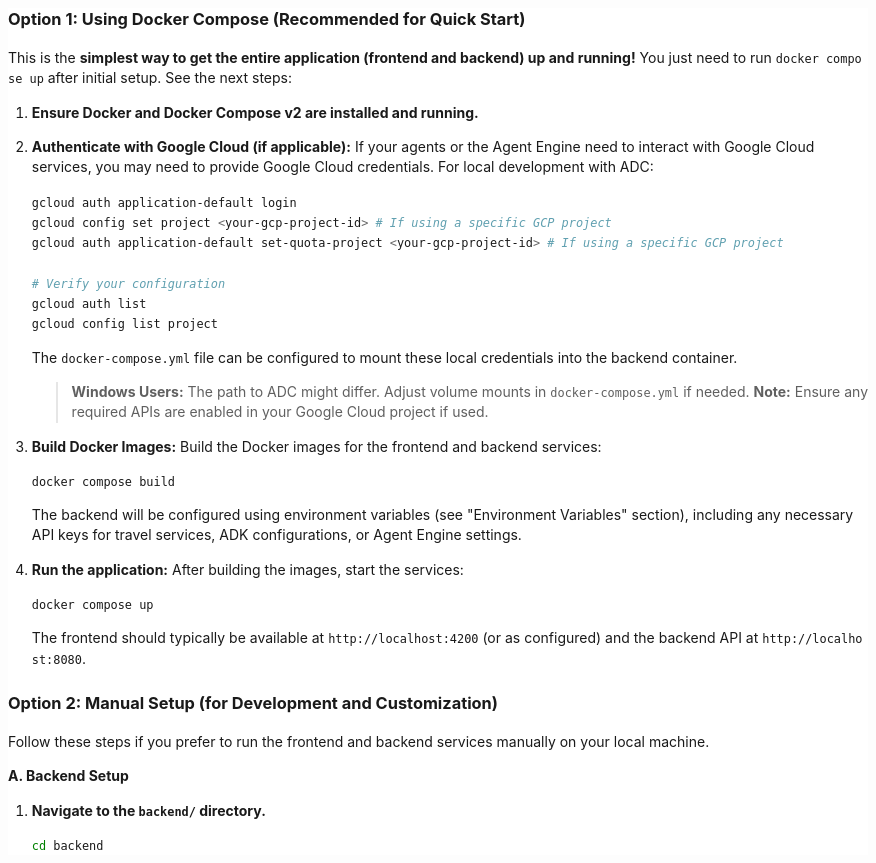 ### Option 1: Using Docker Compose (Recommended for Quick Start)

This is the **simplest way to get the entire application (frontend and backend) up and running!** You just need to run `docker compose up` after initial setup. See the next steps:

1.  **Ensure Docker and Docker Compose v2 are installed and running.**

2.  **Authenticate with Google Cloud (if applicable):**
    If your agents or the Agent Engine need to interact with Google Cloud services, you may need to provide Google Cloud credentials. For local development with ADC:
    ```bash
    gcloud auth application-default login
    gcloud config set project <your-gcp-project-id> # If using a specific GCP project
    gcloud auth application-default set-quota-project <your-gcp-project-id> # If using a specific GCP project

    # Verify your configuration
    gcloud auth list
    gcloud config list project
    ```
    The `docker-compose.yml` file can be configured to mount these local credentials into the backend container.
    > **Windows Users:** The path to ADC might differ. Adjust volume mounts in `docker-compose.yml` if needed.
    > **Note:** Ensure any required APIs are enabled in your Google Cloud project if used.

3.  **Build Docker Images:**
    Build the Docker images for the frontend and backend services:
    ```bash
    docker compose build
    ```
    The backend will be configured using environment variables (see "Environment Variables" section), including any necessary API keys for travel services, ADK configurations, or Agent Engine settings.

4.  **Run the application:**
    After building the images, start the services:
    ```bash
    docker compose up
    ```
    The frontend should typically be available at `http://localhost:4200` (or as configured) and the backend API at `http://localhost:8080`.

### Option 2: Manual Setup (for Development and Customization)

Follow these steps if you prefer to run the frontend and backend services manually on your local machine.

**A. Backend Setup**

1.  **Navigate to the `backend/` directory.**
    ```bash
    cd backend
    ```
